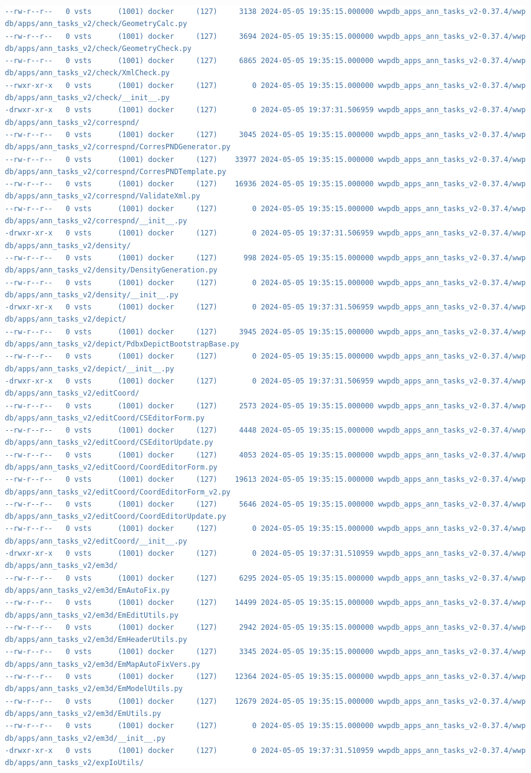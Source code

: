 ```diff
--rw-r--r--   0 vsts      (1001) docker     (127)     3138 2024-05-05 19:35:15.000000 wwpdb_apps_ann_tasks_v2-0.37.4/wwpdb/apps/ann_tasks_v2/check/GeometryCalc.py
--rw-r--r--   0 vsts      (1001) docker     (127)     3694 2024-05-05 19:35:15.000000 wwpdb_apps_ann_tasks_v2-0.37.4/wwpdb/apps/ann_tasks_v2/check/GeometryCheck.py
--rw-r--r--   0 vsts      (1001) docker     (127)     6865 2024-05-05 19:35:15.000000 wwpdb_apps_ann_tasks_v2-0.37.4/wwpdb/apps/ann_tasks_v2/check/XmlCheck.py
--rwxr-xr-x   0 vsts      (1001) docker     (127)        0 2024-05-05 19:35:15.000000 wwpdb_apps_ann_tasks_v2-0.37.4/wwpdb/apps/ann_tasks_v2/check/__init__.py
-drwxr-xr-x   0 vsts      (1001) docker     (127)        0 2024-05-05 19:37:31.506959 wwpdb_apps_ann_tasks_v2-0.37.4/wwpdb/apps/ann_tasks_v2/correspnd/
--rw-r--r--   0 vsts      (1001) docker     (127)     3045 2024-05-05 19:35:15.000000 wwpdb_apps_ann_tasks_v2-0.37.4/wwpdb/apps/ann_tasks_v2/correspnd/CorresPNDGenerator.py
--rw-r--r--   0 vsts      (1001) docker     (127)    33977 2024-05-05 19:35:15.000000 wwpdb_apps_ann_tasks_v2-0.37.4/wwpdb/apps/ann_tasks_v2/correspnd/CorresPNDTemplate.py
--rw-r--r--   0 vsts      (1001) docker     (127)    16936 2024-05-05 19:35:15.000000 wwpdb_apps_ann_tasks_v2-0.37.4/wwpdb/apps/ann_tasks_v2/correspnd/ValidateXml.py
--rw-r--r--   0 vsts      (1001) docker     (127)        0 2024-05-05 19:35:15.000000 wwpdb_apps_ann_tasks_v2-0.37.4/wwpdb/apps/ann_tasks_v2/correspnd/__init__.py
-drwxr-xr-x   0 vsts      (1001) docker     (127)        0 2024-05-05 19:37:31.506959 wwpdb_apps_ann_tasks_v2-0.37.4/wwpdb/apps/ann_tasks_v2/density/
--rw-r--r--   0 vsts      (1001) docker     (127)      998 2024-05-05 19:35:15.000000 wwpdb_apps_ann_tasks_v2-0.37.4/wwpdb/apps/ann_tasks_v2/density/DensityGeneration.py
--rw-r--r--   0 vsts      (1001) docker     (127)        0 2024-05-05 19:35:15.000000 wwpdb_apps_ann_tasks_v2-0.37.4/wwpdb/apps/ann_tasks_v2/density/__init__.py
-drwxr-xr-x   0 vsts      (1001) docker     (127)        0 2024-05-05 19:37:31.506959 wwpdb_apps_ann_tasks_v2-0.37.4/wwpdb/apps/ann_tasks_v2/depict/
--rw-r--r--   0 vsts      (1001) docker     (127)     3945 2024-05-05 19:35:15.000000 wwpdb_apps_ann_tasks_v2-0.37.4/wwpdb/apps/ann_tasks_v2/depict/PdbxDepictBootstrapBase.py
--rw-r--r--   0 vsts      (1001) docker     (127)        0 2024-05-05 19:35:15.000000 wwpdb_apps_ann_tasks_v2-0.37.4/wwpdb/apps/ann_tasks_v2/depict/__init__.py
-drwxr-xr-x   0 vsts      (1001) docker     (127)        0 2024-05-05 19:37:31.506959 wwpdb_apps_ann_tasks_v2-0.37.4/wwpdb/apps/ann_tasks_v2/editCoord/
--rw-r--r--   0 vsts      (1001) docker     (127)     2573 2024-05-05 19:35:15.000000 wwpdb_apps_ann_tasks_v2-0.37.4/wwpdb/apps/ann_tasks_v2/editCoord/CSEditorForm.py
--rw-r--r--   0 vsts      (1001) docker     (127)     4448 2024-05-05 19:35:15.000000 wwpdb_apps_ann_tasks_v2-0.37.4/wwpdb/apps/ann_tasks_v2/editCoord/CSEditorUpdate.py
--rw-r--r--   0 vsts      (1001) docker     (127)     4053 2024-05-05 19:35:15.000000 wwpdb_apps_ann_tasks_v2-0.37.4/wwpdb/apps/ann_tasks_v2/editCoord/CoordEditorForm.py
--rw-r--r--   0 vsts      (1001) docker     (127)    19613 2024-05-05 19:35:15.000000 wwpdb_apps_ann_tasks_v2-0.37.4/wwpdb/apps/ann_tasks_v2/editCoord/CoordEditorForm_v2.py
--rw-r--r--   0 vsts      (1001) docker     (127)     5646 2024-05-05 19:35:15.000000 wwpdb_apps_ann_tasks_v2-0.37.4/wwpdb/apps/ann_tasks_v2/editCoord/CoordEditorUpdate.py
--rw-r--r--   0 vsts      (1001) docker     (127)        0 2024-05-05 19:35:15.000000 wwpdb_apps_ann_tasks_v2-0.37.4/wwpdb/apps/ann_tasks_v2/editCoord/__init__.py
-drwxr-xr-x   0 vsts      (1001) docker     (127)        0 2024-05-05 19:37:31.510959 wwpdb_apps_ann_tasks_v2-0.37.4/wwpdb/apps/ann_tasks_v2/em3d/
--rw-r--r--   0 vsts      (1001) docker     (127)     6295 2024-05-05 19:35:15.000000 wwpdb_apps_ann_tasks_v2-0.37.4/wwpdb/apps/ann_tasks_v2/em3d/EmAutoFix.py
--rw-r--r--   0 vsts      (1001) docker     (127)    14499 2024-05-05 19:35:15.000000 wwpdb_apps_ann_tasks_v2-0.37.4/wwpdb/apps/ann_tasks_v2/em3d/EmEditUtils.py
--rw-r--r--   0 vsts      (1001) docker     (127)     2942 2024-05-05 19:35:15.000000 wwpdb_apps_ann_tasks_v2-0.37.4/wwpdb/apps/ann_tasks_v2/em3d/EmHeaderUtils.py
--rw-r--r--   0 vsts      (1001) docker     (127)     3345 2024-05-05 19:35:15.000000 wwpdb_apps_ann_tasks_v2-0.37.4/wwpdb/apps/ann_tasks_v2/em3d/EmMapAutoFixVers.py
--rw-r--r--   0 vsts      (1001) docker     (127)    12364 2024-05-05 19:35:15.000000 wwpdb_apps_ann_tasks_v2-0.37.4/wwpdb/apps/ann_tasks_v2/em3d/EmModelUtils.py
--rw-r--r--   0 vsts      (1001) docker     (127)    12679 2024-05-05 19:35:15.000000 wwpdb_apps_ann_tasks_v2-0.37.4/wwpdb/apps/ann_tasks_v2/em3d/EmUtils.py
--rw-r--r--   0 vsts      (1001) docker     (127)        0 2024-05-05 19:35:15.000000 wwpdb_apps_ann_tasks_v2-0.37.4/wwpdb/apps/ann_tasks_v2/em3d/__init__.py
-drwxr-xr-x   0 vsts      (1001) docker     (127)        0 2024-05-05 19:37:31.510959 wwpdb_apps_ann_tasks_v2-0.37.4/wwpdb/apps/ann_tasks_v2/expIoUtils/
```